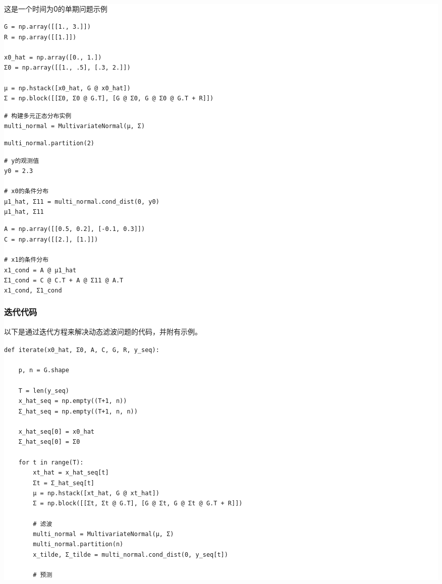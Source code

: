 这是一个时间为$0$的单期问题示例

```{code-cell} ipython3
G = np.array([[1., 3.]])
R = np.array([[1.]])

x0_hat = np.array([0., 1.])
Σ0 = np.array([[1., .5], [.3, 2.]])

μ = np.hstack([x0_hat, G @ x0_hat])
Σ = np.block([[Σ0, Σ0 @ G.T], [G @ Σ0, G @ Σ0 @ G.T + R]])
```

```{code-cell} ipython3
# 构建多元正态分布实例
multi_normal = MultivariateNormal(μ, Σ)
```

```{code-cell} ipython3
multi_normal.partition(2)
```

```{code-cell} ipython3
# y的观测值
y0 = 2.3

# x0的条件分布
μ1_hat, Σ11 = multi_normal.cond_dist(0, y0)
μ1_hat, Σ11
```

```{code-cell} ipython3
A = np.array([[0.5, 0.2], [-0.1, 0.3]])
C = np.array([[2.], [1.]])

# x1的条件分布
x1_cond = A @ μ1_hat
Σ1_cond = C @ C.T + A @ Σ11 @ A.T
x1_cond, Σ1_cond
```

### 迭代代码

以下是通过迭代方程来解决动态滤波问题的代码，并附有示例。

```{code-cell} ipython3
def iterate(x0_hat, Σ0, A, C, G, R, y_seq):

    p, n = G.shape

    T = len(y_seq)
    x_hat_seq = np.empty((T+1, n))
    Σ_hat_seq = np.empty((T+1, n, n))

    x_hat_seq[0] = x0_hat
    Σ_hat_seq[0] = Σ0

    for t in range(T):
        xt_hat = x_hat_seq[t]
        Σt = Σ_hat_seq[t]
        μ = np.hstack([xt_hat, G @ xt_hat])
        Σ = np.block([[Σt, Σt @ G.T], [G @ Σt, G @ Σt @ G.T + R]])

        # 滤波
        multi_normal = MultivariateNormal(μ, Σ)
        multi_normal.partition(n)
        x_tilde, Σ_tilde = multi_normal.cond_dist(0, y_seq[t])

        # 预测
```